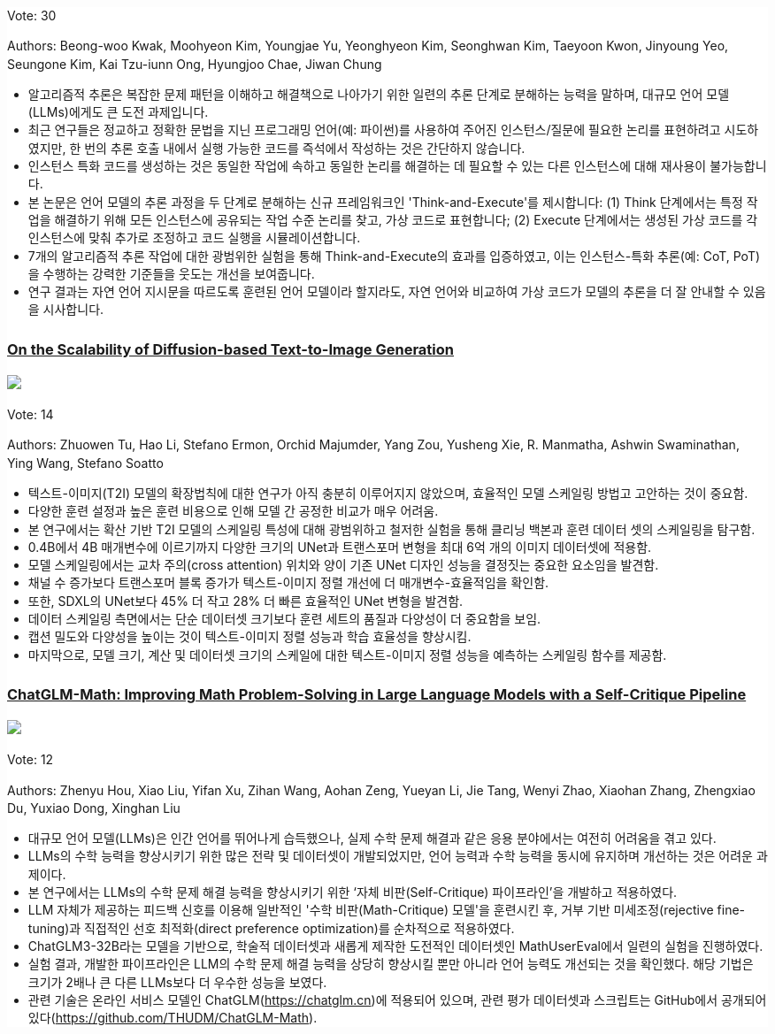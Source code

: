 Vote: 30

Authors: Beong-woo Kwak, Moohyeon Kim, Youngjae Yu, Yeonghyeon Kim, Seonghwan Kim, Taeyoon Kwon, Jinyoung Yeo, Seungone Kim, Kai Tzu-iunn Ong, Hyungjoo Chae, Jiwan Chung

- 알고리즘적 추론은 복잡한 문제 패턴을 이해하고 해결책으로 나아가기 위한 일련의 추론 단계로 분해하는 능력을 말하며, 대규모 언어 모델(LLMs)에게도 큰 도전 과제입니다.
- 최근 연구들은 정교하고 정확한 문법을 지닌 프로그래밍 언어(예: 파이썬)를 사용하여 주어진 인스턴스/질문에 필요한 논리를 표현하려고 시도하였지만, 한 번의 추론 호출 내에서 실행 가능한 코드를 즉석에서 작성하는 것은 간단하지 않습니다.
- 인스턴스 특화 코드를 생성하는 것은 동일한 작업에 속하고 동일한 논리를 해결하는 데 필요할 수 있는 다른 인스턴스에 대해 재사용이 불가능합니다.
- 본 논문은 언어 모델의 추론 과정을 두 단계로 분해하는 신규 프레임워크인 'Think-and-Execute'를 제시합니다: (1) Think 단계에서는 특정 작업을 해결하기 위해 모든 인스턴스에 공유되는 작업 수준 논리를 찾고, 가상 코드로 표현합니다; (2) Execute 단계에서는 생성된 가상 코드를 각 인스턴스에 맞춰 추가로 조정하고 코드 실행을 시뮬레이션합니다.
- 7개의 알고리즘적 추론 작업에 대한 광범위한 실험을 통해 Think-and-Execute의 효과를 입증하였고, 이는 인스턴스-특화 추론(예: CoT, PoT)을 수행하는 강력한 기준들을 웃도는 개선을 보여줍니다.
- 연구 결과는 자연 언어 지시문을 따르도록 훈련된 언어 모델이라 할지라도, 자연 언어와 비교하여 가상 코드가 모델의 추론을 더 잘 안내할 수 있음을 시사합니다.

### [On the Scalability of Diffusion-based Text-to-Image Generation](https://arxiv.org/abs/2404.02883)

![](https://cdn-thumbnails.huggingface.co/social-thumbnails/papers/2404.02883.png)

Vote: 14

Authors: Zhuowen Tu, Hao Li, Stefano Ermon, Orchid Majumder, Yang Zou, Yusheng Xie, R. Manmatha, Ashwin Swaminathan, Ying Wang, Stefano Soatto

- 텍스트-이미지(T2I) 모델의 확장법칙에 대한 연구가 아직 충분히 이루어지지 않았으며, 효율적인 모델 스케일링 방법고 고안하는 것이 중요함.
- 다양한 훈련 설정과 높은 훈련 비용으로 인해 모델 간 공정한 비교가 매우 어려움.
- 본 연구에서는 확산 기반 T2I 모델의 스케일링 특성에 대해 광범위하고 철저한 실험을 통해 클리닝 백본과 훈련 데이터 셋의 스케일링을 탐구함.
- 0.4B에서 4B 매개변수에 이르기까지 다양한 크기의 UNet과 트랜스포머 변형을 최대 6억 개의 이미지 데이터셋에 적용함.
- 모델 스케일링에서는 교차 주의(cross attention) 위치와 양이 기존 UNet 디자인 성능을 결정짓는 중요한 요소임을 발견함.
- 채널 수 증가보다 트랜스포머 블록 증가가 텍스트-이미지 정렬 개선에 더 매개변수-효율적임을 확인함.
- 또한, SDXL의 UNet보다 45% 더 작고 28% 더 빠른 효율적인 UNet 변형을 발견함.
- 데이터 스케일링 측면에서는 단순 데이터셋 크기보다 훈련 세트의 품질과 다양성이 더 중요함을 보임.
- 캡션 밀도와 다양성을 높이는 것이 텍스트-이미지 정렬 성능과 학습 효율성을 향상시킴.
- 마지막으로, 모델 크기, 계산 및 데이터셋 크기의 스케일에 대한 텍스트-이미지 정렬 성능을 예측하는 스케일링 함수를 제공함.

### [ChatGLM-Math: Improving Math Problem-Solving in Large Language Models with a Self-Critique Pipeline](https://arxiv.org/abs/2404.02893)

![](https://cdn-thumbnails.huggingface.co/social-thumbnails/papers/2404.02893.png)

Vote: 12

Authors: Zhenyu Hou, Xiao Liu, Yifan Xu, Zihan Wang, Aohan Zeng, Yueyan Li, Jie Tang, Wenyi Zhao, Xiaohan Zhang, Zhengxiao Du, Yuxiao Dong, Xinghan Liu

- 대규모 언어 모델(LLMs)은 인간 언어를 뛰어나게 습득했으나, 실제 수학 문제 해결과 같은 응용 분야에서는 여전히 어려움을 겪고 있다.
- LLMs의 수학 능력을 향상시키기 위한 많은 전략 및 데이터셋이 개발되었지만, 언어 능력과 수학 능력을 동시에 유지하며 개선하는 것은 어려운 과제이다.
- 본 연구에서는 LLMs의 수학 문제 해결 능력을 향상시키기 위한 ‘자체 비판(Self-Critique) 파이프라인’을 개발하고 적용하였다.
- LLM 자체가 제공하는 피드백 신호를 이용해 일반적인 '수학 비판(Math-Critique) 모델'을 훈련시킨 후, 거부 기반 미세조정(rejective fine-tuning)과 직접적인 선호 최적화(direct preference optimization)를 순차적으로 적용하였다.
- ChatGLM3-32B라는 모델을 기반으로, 학술적 데이터셋과 새롭게 제작한 도전적인 데이터셋인 MathUserEval에서 일련의 실험을 진행하였다.
- 실험 결과, 개발한 파이프라인은 LLM의 수학 문제 해결 능력을 상당히 향상시킬 뿐만 아니라 언어 능력도 개선되는 것을 확인했다. 해당 기법은 크기가 2배나 큰 다른 LLMs보다 더 우수한 성능을 보였다.
- 관련 기술은 온라인 서비스 모델인 ChatGLM(https://chatglm.cn)에 적용되어 있으며, 관련 평가 데이터셋과 스크립트는 GitHub에서 공개되어 있다(https://github.com/THUDM/ChatGLM-Math).
